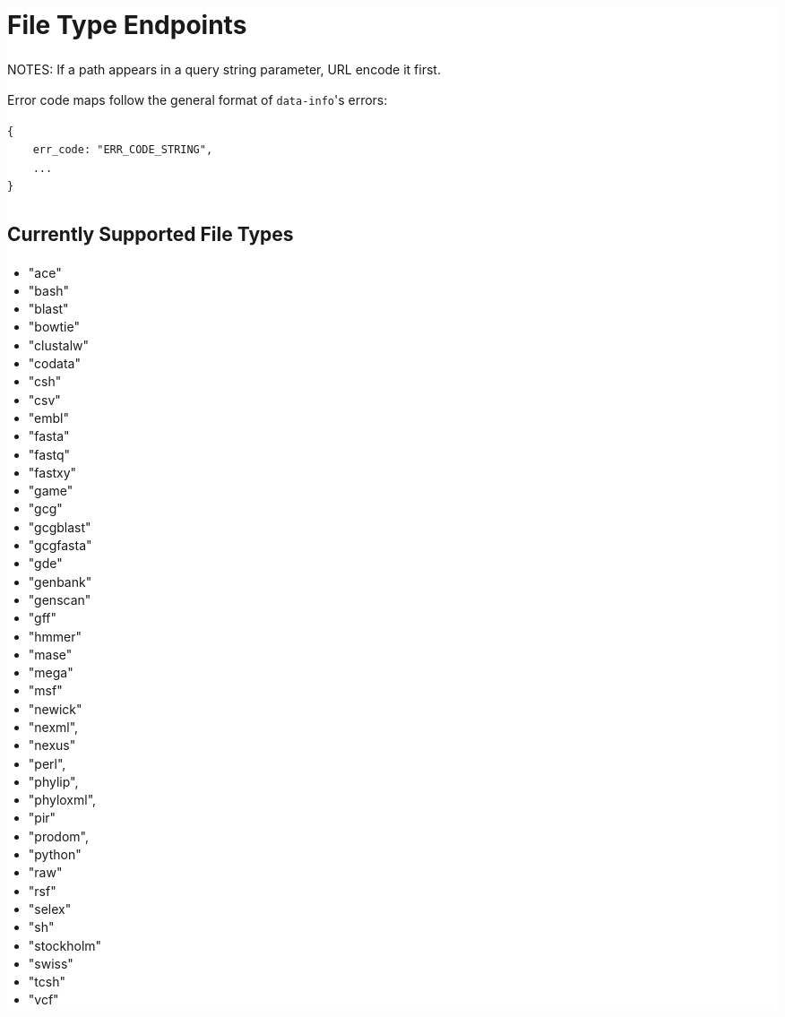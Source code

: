 # File Type Endpoints

NOTES: If a path appears in a query string parameter, URL encode it first.

Error code maps follow the general format of `data-info`'s errors:

    {
        err_code: "ERR_CODE_STRING",
 		...
    }

Currently Supported File Types
------------------------------

* "ace"
* "bash"
* "blast"
* "bowtie"
* "clustalw"
* "codata"
* "csh"
* "csv"
* "embl"
* "fasta"
* "fastq"
* "fastxy"
* "game"
* "gcg"
* "gcgblast"
* "gcgfasta"
* "gde"
* "genbank"
* "genscan"
* "gff"
* "hmmer"
* "mase"
* "mega"
* "msf"
* "newick"
* "nexml",
* "nexus"
* "perl",
* "phylip",
* "phyloxml",
* "pir"
* "prodom",
* "python"
* "raw"
* "rsf"
* "selex"
* "sh"
* "stockholm"
* "swiss"
* "tcsh"
* "vcf"
